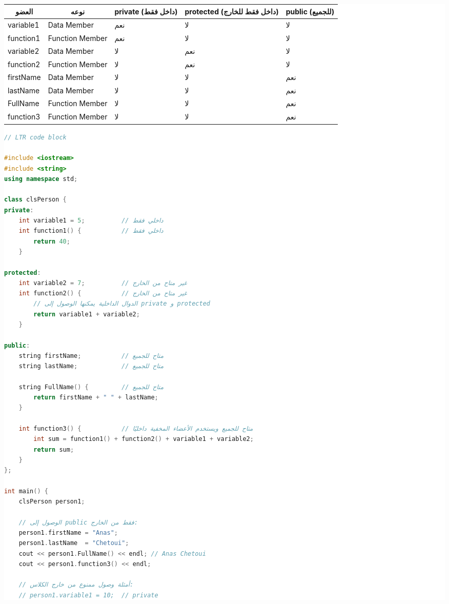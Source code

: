 | العضو | نوعه | private (داخل فقط) | protected (داخل فقط للخارج) | public (للجميع) |
|---|---|---|---|---|
| variable1 | Data Member | نعم | لا | لا |
| function1 | Function Member | نعم | لا | لا |
| variable2 | Data Member | لا | نعم | لا |
| function2 | Function Member | لا | نعم | لا |
| firstName | Data Member | لا | لا | نعم |
| lastName | Data Member | لا | لا | نعم |
| FullName | Function Member | لا | لا | نعم |
| function3 | Function Member | لا | لا | نعم |

</div>

```cpp
// LTR code block

#include <iostream>
#include <string>
using namespace std;

class clsPerson {
private:
    int variable1 = 5;          // داخلي فقط
    int function1() {           // داخلي فقط
        return 40;
    }

protected:
    int variable2 = 7;          // غير متاح من الخارج
    int function2() {           // غير متاح من الخارج
        // الدوال الداخلية يمكنها الوصول إلى private و protected
        return variable1 + variable2;
    }

public:
    string firstName;           // متاح للجميع
    string lastName;            // متاح للجميع

    string FullName() {         // متاح للجميع
        return firstName + " " + lastName;
    }

    int function3() {           // متاح للجميع ويستخدم الأعضاء المخفية داخليًا
        int sum = function1() + function2() + variable1 + variable2;
        return sum;
    }
};

int main() {
    clsPerson person1;

    // الوصول إلى public فقط من الخارج:
    person1.firstName = "Anas";
    person1.lastName  = "Chetoui";
    cout << person1.FullName() << endl; // Anas Chetoui
    cout << person1.function3() << endl;

    // أمثلة وصول ممنوع من خارج الكلاس:
    // person1.variable1 = 10;  // private
```